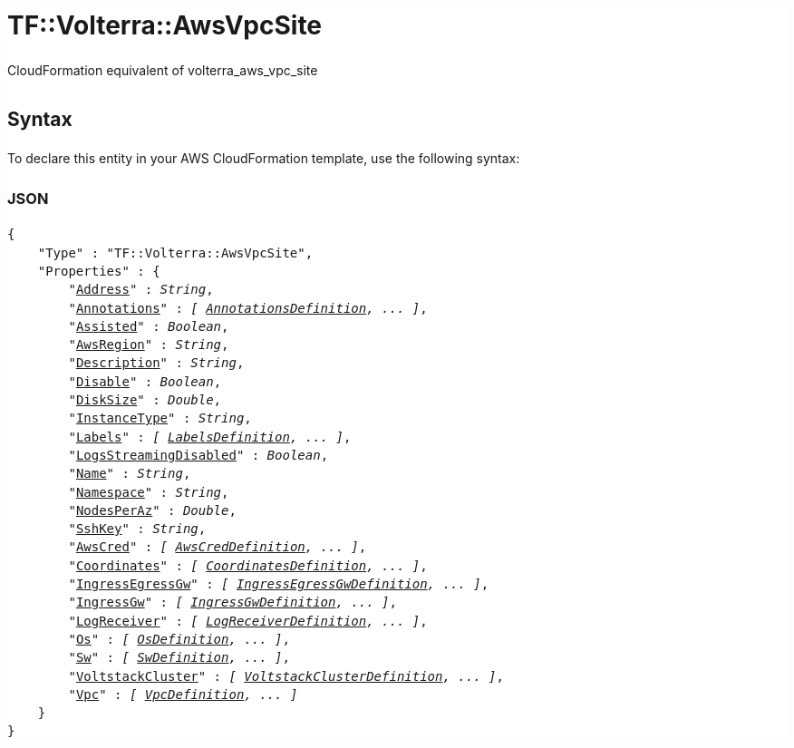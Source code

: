 # TF::Volterra::AwsVpcSite

CloudFormation equivalent of volterra_aws_vpc_site

## Syntax

To declare this entity in your AWS CloudFormation template, use the following syntax:

### JSON

<pre>
{
    "Type" : "TF::Volterra::AwsVpcSite",
    "Properties" : {
        "<a href="#address" title="Address">Address</a>" : <i>String</i>,
        "<a href="#annotations" title="Annotations">Annotations</a>" : <i>[ <a href="annotationsdefinition.md">AnnotationsDefinition</a>, ... ]</i>,
        "<a href="#assisted" title="Assisted">Assisted</a>" : <i>Boolean</i>,
        "<a href="#awsregion" title="AwsRegion">AwsRegion</a>" : <i>String</i>,
        "<a href="#description" title="Description">Description</a>" : <i>String</i>,
        "<a href="#disable" title="Disable">Disable</a>" : <i>Boolean</i>,
        "<a href="#disksize" title="DiskSize">DiskSize</a>" : <i>Double</i>,
        "<a href="#instancetype" title="InstanceType">InstanceType</a>" : <i>String</i>,
        "<a href="#labels" title="Labels">Labels</a>" : <i>[ <a href="labelsdefinition.md">LabelsDefinition</a>, ... ]</i>,
        "<a href="#logsstreamingdisabled" title="LogsStreamingDisabled">LogsStreamingDisabled</a>" : <i>Boolean</i>,
        "<a href="#name" title="Name">Name</a>" : <i>String</i>,
        "<a href="#namespace" title="Namespace">Namespace</a>" : <i>String</i>,
        "<a href="#nodesperaz" title="NodesPerAz">NodesPerAz</a>" : <i>Double</i>,
        "<a href="#sshkey" title="SshKey">SshKey</a>" : <i>String</i>,
        "<a href="#awscred" title="AwsCred">AwsCred</a>" : <i>[ <a href="awscreddefinition.md">AwsCredDefinition</a>, ... ]</i>,
        "<a href="#coordinates" title="Coordinates">Coordinates</a>" : <i>[ <a href="coordinatesdefinition.md">CoordinatesDefinition</a>, ... ]</i>,
        "<a href="#ingressegressgw" title="IngressEgressGw">IngressEgressGw</a>" : <i>[ <a href="ingressegressgwdefinition.md">IngressEgressGwDefinition</a>, ... ]</i>,
        "<a href="#ingressgw" title="IngressGw">IngressGw</a>" : <i>[ <a href="ingressgwdefinition.md">IngressGwDefinition</a>, ... ]</i>,
        "<a href="#logreceiver" title="LogReceiver">LogReceiver</a>" : <i>[ <a href="logreceiverdefinition.md">LogReceiverDefinition</a>, ... ]</i>,
        "<a href="#os" title="Os">Os</a>" : <i>[ <a href="osdefinition.md">OsDefinition</a>, ... ]</i>,
        "<a href="#sw" title="Sw">Sw</a>" : <i>[ <a href="swdefinition.md">SwDefinition</a>, ... ]</i>,
        "<a href="#voltstackcluster" title="VoltstackCluster">VoltstackCluster</a>" : <i>[ <a href="voltstackclusterdefinition.md">VoltstackClusterDefinition</a>, ... ]</i>,
        "<a href="#vpc" title="Vpc">Vpc</a>" : <i>[ <a href="vpcdefinition.md">VpcDefinition</a>, ... ]</i>
    }
}
</pre>
